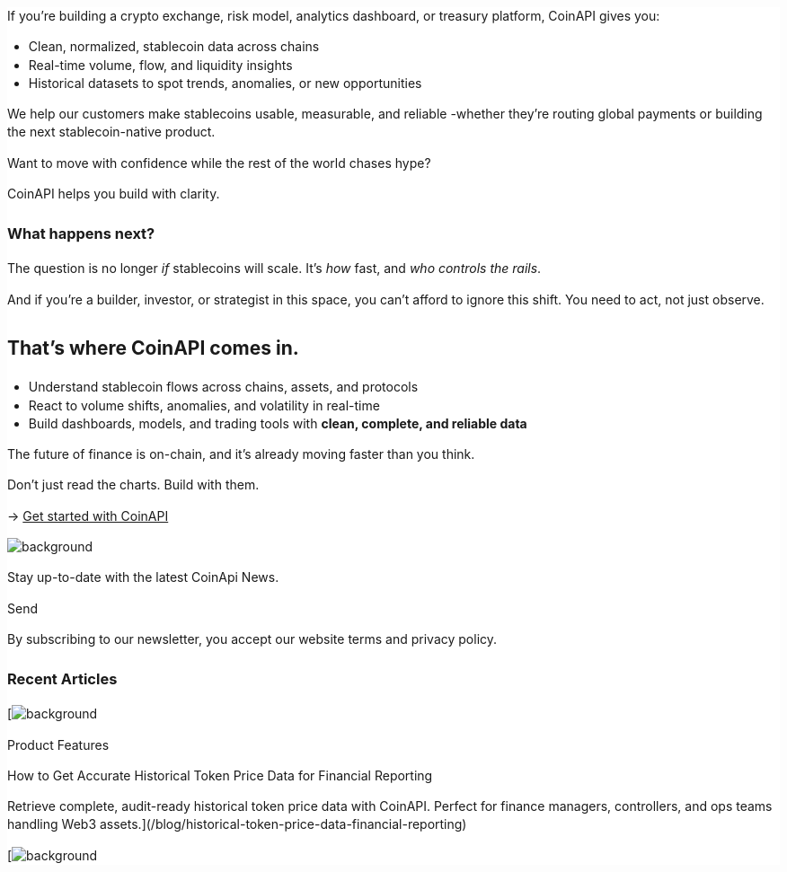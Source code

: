 If you’re building a crypto exchange, risk model, analytics dashboard, or treasury platform, CoinAPI gives you:

* Clean, normalized, stablecoin data across chains
* Real-time volume, flow, and liquidity insights
* Historical datasets to spot trends, anomalies, or new opportunities

We help our customers make stablecoins usable, measurable, and reliable -whether they’re routing global payments or building the next stablecoin-native product.

Want to move with confidence while the rest of the world chases hype?

CoinAPI helps you build with clarity.

### What happens next?

The question is no longer *if* stablecoins will scale. It’s *how* fast, and *who controls the rails*.

And if you’re a builder, investor, or strategist in this space, you can’t afford to ignore this shift. You need to act, not just observe.

**That’s where CoinAPI comes in.**
----------------------------------

* Understand stablecoin flows across chains, assets, and protocols
* React to volume shifts, anomalies, and volatility in real-time
* Build dashboards, models, and trading tools with **clean, complete, and reliable data**

The future of finance is on-chain, and it’s already moving faster than you think.

Don’t just read the charts. Build with them.

→ [Get started with CoinAPI](https://www.coinapi.io/)

![background](https://cdn.sanity.io/images/o65xz72l/production/e8a6b2e74f8d4106aca6ea9739a663190aadf694-40x40.svg)

Stay up-to-date with the latest CoinApi News.

Send

By subscribing to our newsletter, you accept our website terms and privacy policy.

### Recent Articles

[![background](/_next/image?url=https%3A%2F%2Fcdn.sanity.io%2Fimages%2Fo65xz72l%2Fproduction%2F1c608fa1f94b18e18e30a04e3006c5455b4dfeca-1000x500.png&w=3840&q=75)

Product Features

How to Get Accurate Historical Token Price Data for Financial Reporting

Retrieve complete, audit-ready historical token price data with CoinAPI. Perfect for finance managers, controllers, and ops teams handling Web3 assets.](/blog/historical-token-price-data-financial-reporting)

[![background](/_next/image?url=https%3A%2F%2Fcdn.sanity.io%2Fimages%2Fo65xz72l%2Fproduction%2Fabe93ecc9d8dfb15701c7ab459b916701aaf13e1-1000x500.png&w=3840&q=75)
